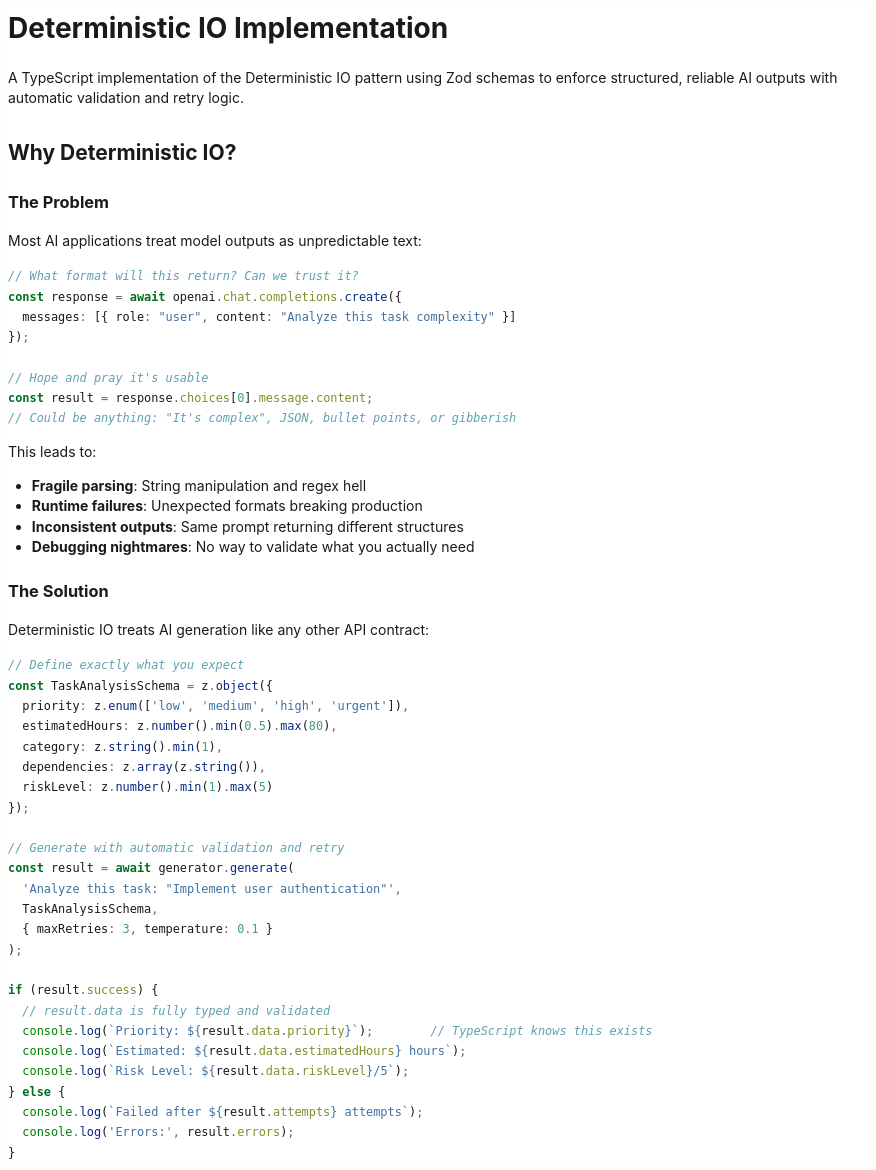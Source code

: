 # Deterministic IO Implementation

A TypeScript implementation of the Deterministic IO pattern using Zod schemas to enforce structured, reliable AI outputs with automatic validation and retry logic.

## Why Deterministic IO?

### The Problem

Most AI applications treat model outputs as unpredictable text:

```typescript
// What format will this return? Can we trust it?
const response = await openai.chat.completions.create({
  messages: [{ role: "user", content: "Analyze this task complexity" }]
});

// Hope and pray it's usable
const result = response.choices[0].message.content;
// Could be anything: "It's complex", JSON, bullet points, or gibberish
```

This leads to:
- **Fragile parsing**: String manipulation and regex hell
- **Runtime failures**: Unexpected formats breaking production
- **Inconsistent outputs**: Same prompt returning different structures
- **Debugging nightmares**: No way to validate what you actually need

### The Solution

Deterministic IO treats AI generation like any other API contract:

```typescript
// Define exactly what you expect
const TaskAnalysisSchema = z.object({
  priority: z.enum(['low', 'medium', 'high', 'urgent']),
  estimatedHours: z.number().min(0.5).max(80),
  category: z.string().min(1),
  dependencies: z.array(z.string()),
  riskLevel: z.number().min(1).max(5)
});

// Generate with automatic validation and retry
const result = await generator.generate(
  'Analyze this task: "Implement user authentication"',
  TaskAnalysisSchema,
  { maxRetries: 3, temperature: 0.1 }
);

if (result.success) {
  // result.data is fully typed and validated
  console.log(`Priority: ${result.data.priority}`);        // TypeScript knows this exists
  console.log(`Estimated: ${result.data.estimatedHours} hours`);
  console.log(`Risk Level: ${result.data.riskLevel}/5`);
} else {
  console.log(`Failed after ${result.attempts} attempts`);
  console.log('Errors:', result.errors);
}
```
